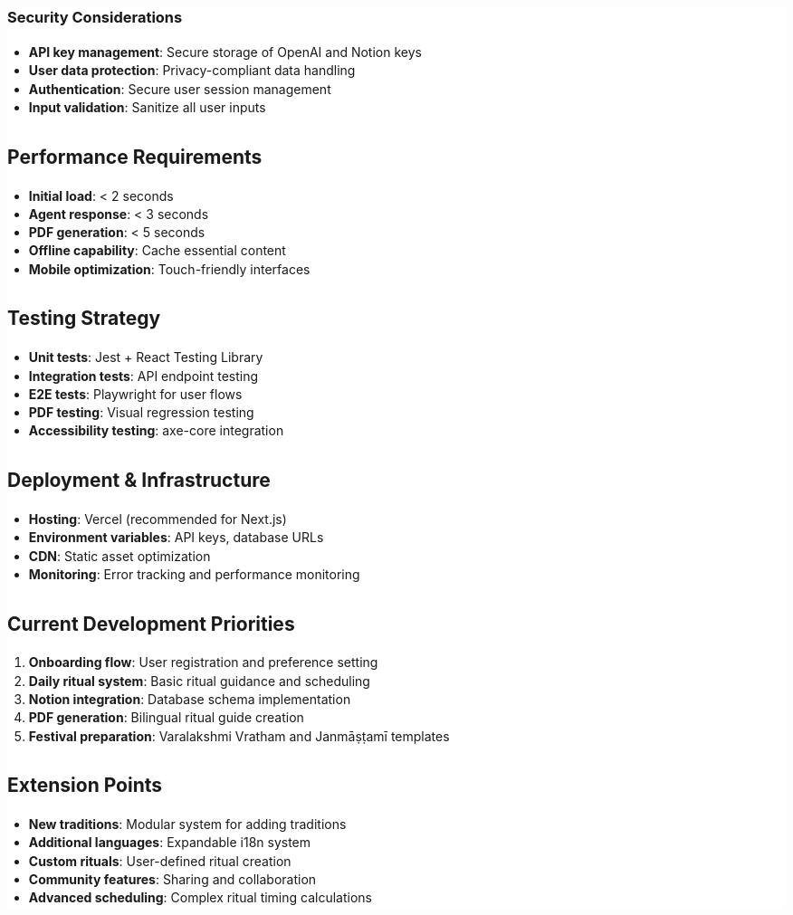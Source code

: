 ### Security Considerations
- **API key management**: Secure storage of OpenAI and Notion keys
- **User data protection**: Privacy-compliant data handling
- **Authentication**: Secure user session management
- **Input validation**: Sanitize all user inputs

## Performance Requirements
- **Initial load**: < 2 seconds
- **Agent response**: < 3 seconds
- **PDF generation**: < 5 seconds
- **Offline capability**: Cache essential content
- **Mobile optimization**: Touch-friendly interfaces

## Testing Strategy
- **Unit tests**: Jest + React Testing Library
- **Integration tests**: API endpoint testing
- **E2E tests**: Playwright for user flows
- **PDF testing**: Visual regression testing
- **Accessibility testing**: axe-core integration

## Deployment & Infrastructure
- **Hosting**: Vercel (recommended for Next.js)
- **Environment variables**: API keys, database URLs
- **CDN**: Static asset optimization
- **Monitoring**: Error tracking and performance monitoring

## Current Development Priorities
1. **Onboarding flow**: User registration and preference setting
2. **Daily ritual system**: Basic ritual guidance and scheduling
3. **Notion integration**: Database schema implementation
4. **PDF generation**: Bilingual ritual guide creation
5. **Festival preparation**: Varalakshmi Vratham and Janmāṣṭamī templates

## Extension Points
- **New traditions**: Modular system for adding traditions
- **Additional languages**: Expandable i18n system
- **Custom rituals**: User-defined ritual creation
- **Community features**: Sharing and collaboration
- **Advanced scheduling**: Complex ritual timing calculations